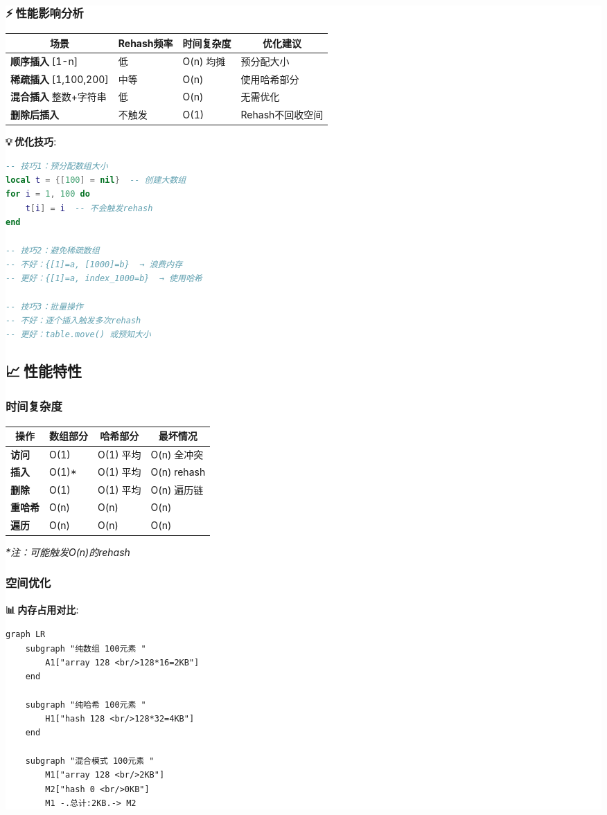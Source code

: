 ### ⚡ 性能影响分析

| 场景 | Rehash频率 | 时间复杂度 | 优化建议 |
|------|------------|------------|----------|
| **顺序插入** [1-n] | 低 | O(n) 均摊 | 预分配大小 |
| **稀疏插入** [1,100,200] | 中等 | O(n) | 使用哈希部分 |
| **混合插入** 整数+字符串 | 低 | O(n) | 无需优化 |
| **删除后插入** | 不触发 | O(1) | Rehash不回收空间 |

**💡 优化技巧**:

```lua
-- 技巧1：预分配数组大小
local t = {[100] = nil}  -- 创建大数组
for i = 1, 100 do
    t[i] = i  -- 不会触发rehash
end

-- 技巧2：避免稀疏数组
-- 不好：{[1]=a, [1000]=b}  → 浪费内存
-- 更好：{[1]=a, index_1000=b}  → 使用哈希

-- 技巧3：批量操作
-- 不好：逐个插入触发多次rehash
-- 更好：table.move() 或预知大小
```

## 📈 性能特性

### 时间复杂度

| 操作 | 数组部分 | 哈希部分 | 最坏情况 |
|------|----------|----------|----------|
| **访问** | O(1) | O(1) 平均 | O(n) 全冲突 |
| **插入** | O(1)* | O(1) 平均 | O(n) rehash |
| **删除** | O(1) | O(1) 平均 | O(n) 遍历链 |
| **重哈希** | O(n) | O(n) | O(n) |
| **遍历** | O(n) | O(n) | O(n) |

_*注：可能触发O(n)的rehash_

### 空间优化

**📊 内存占用对比**:

```mermaid
graph LR
    subgraph "纯数组 100元素 "
        A1["array 128 <br/>128*16=2KB"]
    end
    
    subgraph "纯哈希 100元素 "
        H1["hash 128 <br/>128*32=4KB"]
    end
    
    subgraph "混合模式 100元素 "
        M1["array 128 <br/>2KB"]
        M2["hash 0 <br/>0KB"]
        M1 -.总计:2KB.-> M2
```